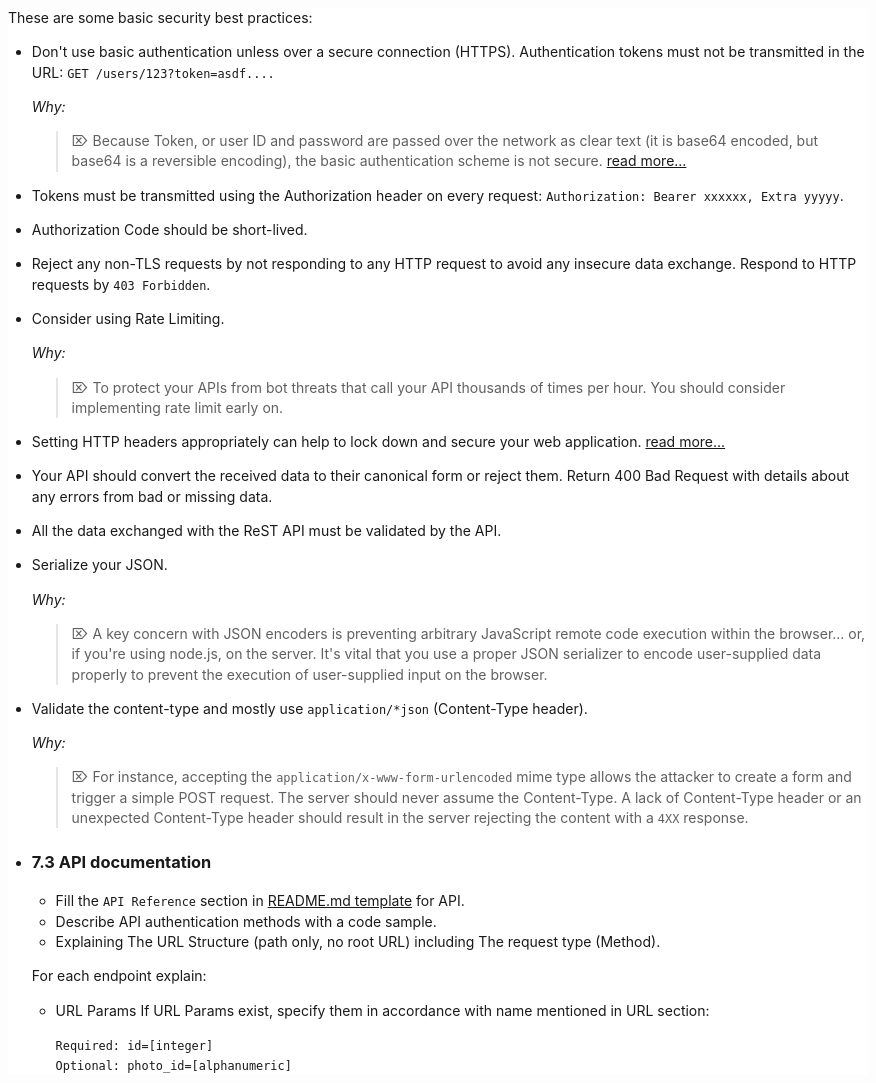   These are some basic security best practices:

  * Don't use basic authentication unless over a secure connection (HTTPS). Authentication tokens must not be transmitted in the URL: `GET /users/123?token=asdf....`

      _Why:_
      > ⌦ Because Token, or user ID and password are passed over the network as clear text (it is base64 encoded, but base64 is a reversible encoding), the basic authentication scheme is not secure. [read more...](https://developer.mozilla.org/en-US/docs/Web/HTTP/Authentication)

  * Tokens must be transmitted using the Authorization header on every request: `Authorization: Bearer xxxxxx, Extra yyyyy`.

  * Authorization Code should be short-lived.

  * Reject any non-TLS requests by not responding to any HTTP request to avoid any insecure data exchange. Respond to HTTP requests by `403 Forbidden`.

  * Consider using Rate Limiting.

      _Why:_
      > ⌦ To protect your APIs from bot threats that call your API thousands of times per hour. You should consider implementing rate limit early on.

  * Setting HTTP headers appropriately can help to lock down and secure your web application. [read more...](https://github.com/helmetjs/helmet)

  * Your API should convert the received data to their canonical form or reject them. Return 400 Bad Request with details about any errors from bad or missing data.

  * All the data exchanged with the ReST API must be validated by the API.

  * Serialize your JSON.

      _Why:_
      > ⌦ A key concern with JSON encoders is preventing arbitrary JavaScript remote code execution within the browser... or, if you're using node.js, on the server. It's vital that you use a proper JSON serializer to encode user-supplied data properly to prevent the execution of user-supplied input on the browser.

  * Validate the content-type and mostly use `application/*json` (Content-Type header).

      _Why:_
      > ⌦ For instance, accepting the `application/x-www-form-urlencoded` mime type allows the attacker to create a form and trigger a simple POST request. The server should never assume the Content-Type. A lack of Content-Type header or an unexpected Content-Type header should result in the server rejecting the content with a `4XX` response.

* ### 7.3 __API documentation__

  * Fill the `API Reference` section in [README.md template](./README.sample.md) for API.
  * Describe API authentication methods with a code sample.
  * Explaining The URL Structure (path only, no root URL) including The request type (Method).

  For each endpoint explain:
  * URL Params If URL Params exist, specify them in accordance with name mentioned in URL section:

      ```
      Required: id=[integer]
      Optional: photo_id=[alphanumeric]
      ```


[all-contributors-cli-url]: https://github.com/kentcdodds/all-contributors
[autosquashing-git-commits-url]: https://robots.thoughtbot.com/autosquashing-git-commits
[changelog-url]: ./CHANGELOG.md
[cite-interview-torvalds-url]: https://techcrunch.com/2012/04/19/an-interview-with-millenium-technology-prize-finalist-linus-torvalds/
[cla-url]: https://www.clahub.com/agreements/commonality/generator-community
[code-of-conduct-url]: ./CODE_OF_CONDUCT.md
[commitplease-url]: https://www.npmjs.com/package/commitplease
[commonality-palette-image]: ./docs/img/palette.svg
[contributing-url]: ./CONTRIBUTING.md
[contribution-lifecycle-issues-image]: ../docs/img/icons8/contribution-lifecycle-create-issue.png
[contribution-lifecycle-pr-image]: ../docs/img/icons8/contribution-lifecycle-pr.png
[conventional-commits-url]: https://conventionalcommits.org
[coolors-palette-url]: https://coolors.co/cfdbd5-e8eddf-f5cb5c-242423-333533
[eslint-logo-image]: ../docs/img/logo-eslint.png
[eslint-rules-table-url]: ./ESLINT_RULES.md
[eslint-url]: https://eslint.org
[force-with-lease-url]: https://developer.atlassian.com/blog/2015/04/force-with-lease/
[fossa-image-large]: https://app.fossa.io/api/projects/git%2Bhttps%3A%2F%2Fgithub.com%2Forganization%2Frepo-name.svg?type=large
[gh-git-labelmaker-url]: https://github.com/himynameisdave/git-labelmaker
[git-commit-guidelines-url]: https://github.com/angular/angular.js/blob/master/CONTRIBUTING.md#commit
[git-resolve-conflicts-url]: https://help.github.com/articles/resolving-a-merge-conflict-using-the-command-line/
[icon-bitbucket-20-image]: ../docs/img/icons8/icon-bitbucket-20.png
[icon-git-logo-image]: ../docs/img/icons8/git-logo.png
[icon-github-20-image]: ../docs/img/icons8/icon-github-filled-20.png
[icon-info-image]: ../docs/img/icons8/icon-info-50.png
[icon-issue-image]: ../docs/img/icons8/icon-issues.png
[icon-pr-image]: ../docs/img/icons8/icon-pr.png
[icon-rest-api-image]: ../docs/img/icons8/icon-rest-api.png
[issues-new-defect-url]: https://github.com/commonality/generator-community/issues/new?title=fix%28affected-scope%29%3A+subject-line-with-very-few-words&labels=Priority%3A+Medium%2CStatus%3A+Review+Needed%2CType%3A+Defect&body=%2A%2A%F0%9F%92%A1+TIP%3A%2A%2A+Select+the+%E2%86%96%EF%B8%8E%E2%8E%BE+Preview+%E2%8F%8B+Tab+above+help+read+these+instructions.%0D%0A%0D%0A%23%23+1.+Issue+type%0D%0A%3E%E2%8C%A6+Type+the+letter+%22x%22+in+the+%22checkbox%22+the+best+describe+this+issue.%0D%0A%0D%0A-+%5Bx%5D+__Feature%3A__+I%27m+requesting+a+product+enhancement.%0D%0A%0D%0A%23%23+2.+User+story+summary%0D%0A%3E%E2%8C%A6+Describe+what+you+want+to+accomplish%2C+in+what+role%2Fcapacity%2C+and+why+it%27s+important+to+you.%0D%0A%0D%0A%3E+__EXAMPLE%3A__%0D%0A%3E+As+a+Applicant%2C%0D%0A%3E+I+want+to+submit+my+resume%0D%0A%3E+In+order+to+be+considered+for+a+job+opening.%0D%0A%0D%0AAs+a+%7Brole%7D%2C%0D%0AI+must%2Fneed%2Fwant%2Fshould+%7Bdo+something%7D%0D%0AIn+order+to+%7Bachieve+value%7D.%0D%0A%0D%0A%23%23+3.+Acceptance+criteria%0D%0A%3E%E2%8C%A6+Replace+the+examples+below+with+your+own+imperative%2C+%22true%2Ffalse%22+statements+for+the+__behavior+you+expect__+to+see%2C+or+the+behavior+that+__would__+be+true+if+there+were+no+errors+%28for+defects%29.%0D%0A%0D%0A-+%5B+%5D+1.+Job+Applicants+receive+a+confirmation+email+after+they+submit+their+resumes.%0D%0A-+%5B+%5D+2.+An+Applicant%27s+resume+information+isn%27t+lost+when+errors+occur.%0D%0A-+%5B+%5D+3.+%7Bcriterion-three%7D%0D%0A-+%5B+%5D+4.+%7Bcriterion-four%7D%0D%0A%0D%0A%3C%21--+%E2%9B%94%EF%B8%8F++Do+not+remove+anything+below+this+comment.+%E2%9B%94%EF%B8%8F++--%3E%0D%0A%5Bicon-info-image%5D%3A+..%2Fdocs%2Fimg%2Ficons8%2Ficon-info-50.png%0D%0A
[issues-new-feat-url]: https://github.com/commonality/generator-community/issues/new?title=feat%28affected-scope%29%3A+subject-line-with-very-few-words&labels=Priority%3A+Medium%2CStatus%3A+Review+Needed%2CType%3A+Feature&body=%2A%2A%F0%9F%92%A1+TIP%3A%2A%2A+Select+the+%E2%86%96%EF%B8%8E%E2%8E%BE+Preview+%E2%8F%8B+Tab+above+help+read+these+instructions.%0D%0A%0D%0A%23%23+1.+Issue+type%0D%0A%3E%E2%8C%A6+Type+the+letter+%22x%22+in+the+%22checkbox%22+the+best+describe+this+issue.%0D%0A%0D%0A-+%5Bx%5D+__Feature%3A__+I%27m+requesting+a+product+enhancement.%0D%0A%0D%0A%23%23+2.+User+story+summary%0D%0A%3E%E2%8C%A6+Describe+what+you+want+to+accomplish%2C+in+what+role%2Fcapacity%2C+and+why+it%27s+important+to+you.%0D%0A%0D%0A%3E+__EXAMPLE%3A__%0D%0A%3E+As+a+Applicant%2C%0D%0A%3E+I+want+to+submit+my+resume%0D%0A%3E+In+order+to+be+considered+for+a+job+opening.%0D%0A%0D%0AAs+a+%7Brole%7D%2C%0D%0AI+must%2Fneed%2Fwant%2Fshould+%7Bdo+something%7D%0D%0AIn+order+to+%7Bachieve+value%7D.%0D%0A%0D%0A%23%23+3.+Acceptance+criteria%0D%0A%3E%E2%8C%A6+Replace+the+examples+below+with+your+own+imperative%2C+%22true%2Ffalse%22+statements+for+the+__behavior+you+expect__+to+see%2C+or+the+behavior+that+__would__+be+true+if+there+were+no+errors+%28for+defects%29.%0D%0A%0D%0A-+%5B+%5D+1.+Job+Applicants+receive+a+confirmation+email+after+they+submit+their+resumes.%0D%0A-+%5B+%5D+2.+An+Applicant%27s+resume+information+isn%27t+lost+when+errors+occur.%0D%0A-+%5B+%5D+3.+%7Bcriterion-three%7D%0D%0A-+%5B+%5D+4.+%7Bcriterion-four%7D%0D%0A%0D%0A%3C%21--+%E2%9B%94%EF%B8%8F++Do+not+remove+anything+below+this+comment.+%E2%9B%94%EF%B8%8F++--%3E%0D%0A%5Bicon-info-image%5D%3A+..%2Fdocs%2Fimg%2Ficons8%2Ficon-info-50.png%0D%0A
[issues-url]: https://github.com/commonality/generator-community/issues
[jest-logo-image]: ../docs/img/logo-jest.png
[jest-url]: https://facebook.github.io/jest/
[license-url]: ./LICENSE
[makeapullrequest-image]: https://img.shields.io/badge/PRs-welcome-brightgreen.svg?style=flat-square
[makeapullrequest-url]: http://makeapullrequest.com
[markdown-toc-url]: https://github.com/jonschlinkert/markdown-toc
[osi-logo-image]: ../docs/img/logo-osi.png
[product-development-guidelines-url]: ../docs/product-development-guidelines/js/PRODUCT_DEVELOPEMENT_GUIDELINES.md
[product-repo-logo-image]: ../docs/img/logo-commonalaxy.png
[product-repo-url]: .
[standard-js-badge-image]: https://cdn.rawgit.com/standard/standard/master/badge.svg
[standard-js-url]: https://github.com/standard/standard
[standard-version-url]: https://github.com/conventional-changelog/standard-version
[gh-create-account-url]: https://github.com/signup/free
[gh-try-github-url]: https://try.github.io/levels/1/challenges/1